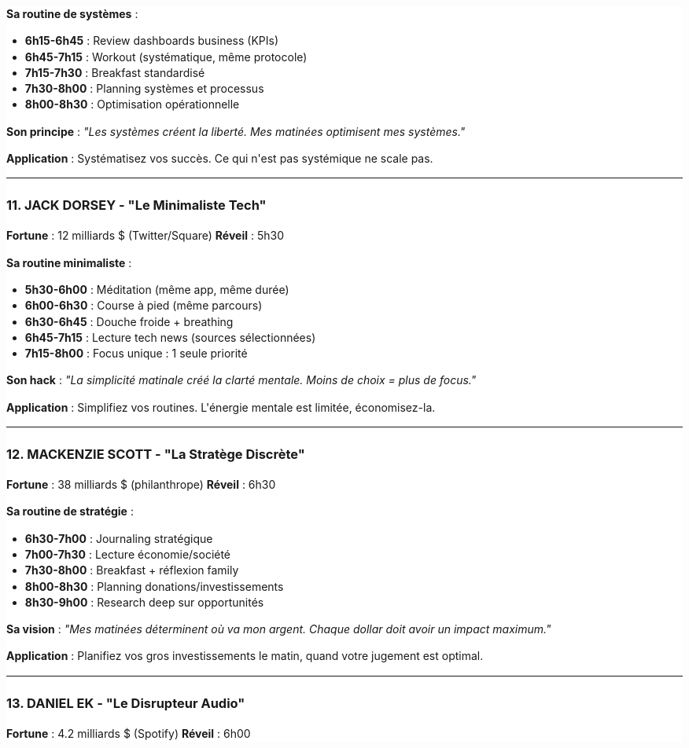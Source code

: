 **Sa routine de systèmes** :

- **6h15-6h45** : Review dashboards business (KPIs)
- **6h45-7h15** : Workout (systématique, même protocole)
- **7h15-7h30** : Breakfast standardisé
- **7h30-8h00** : Planning systèmes et processus
- **8h00-8h30** : Optimisation opérationnelle

**Son principe** : _"Les systèmes créent la liberté. Mes matinées optimisent mes systèmes."_

**Application** : Systématisez vos succès. Ce qui n'est pas systémique ne scale pas.

---

### 11. JACK DORSEY - "Le Minimaliste Tech"

**Fortune** : 12 milliards $ (Twitter/Square)
**Réveil** : 5h30

**Sa routine minimaliste** :

- **5h30-6h00** : Méditation (même app, même durée)
- **6h00-6h30** : Course à pied (même parcours)
- **6h30-6h45** : Douche froide + breathing
- **6h45-7h15** : Lecture tech news (sources sélectionnées)
- **7h15-8h00** : Focus unique : 1 seule priorité

**Son hack** : _"La simplicité matinale créé la clarté mentale. Moins de choix = plus de focus."_

**Application** : Simplifiez vos routines. L'énergie mentale est limitée, économisez-la.

---

### 12. MACKENZIE SCOTT - "La Stratège Discrète"

**Fortune** : 38 milliards $ (philanthrope)
**Réveil** : 6h30

**Sa routine de stratégie** :

- **6h30-7h00** : Journaling stratégique
- **7h00-7h30** : Lecture économie/société
- **7h30-8h00** : Breakfast + réflexion family
- **8h00-8h30** : Planning donations/investissements
- **8h30-9h00** : Research deep sur opportunités

**Sa vision** : _"Mes matinées déterminent où va mon argent. Chaque dollar doit avoir un impact maximum."_

**Application** : Planifiez vos gros investissements le matin, quand votre jugement est optimal.

---

### 13. DANIEL EK - "Le Disrupteur Audio"

**Fortune** : 4.2 milliards $ (Spotify)
**Réveil** : 6h00

